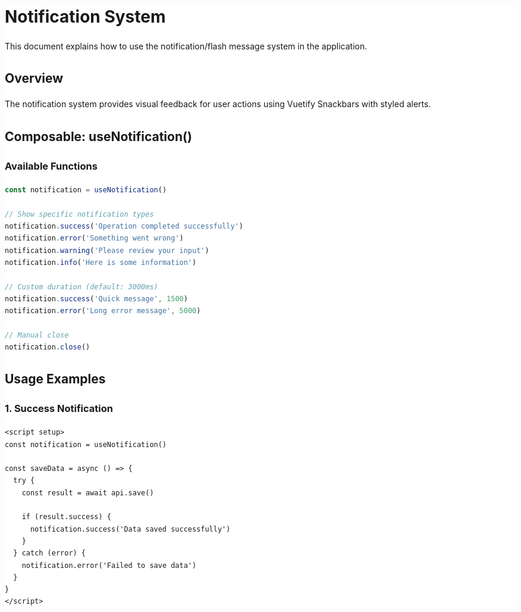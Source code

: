 # Notification System

This document explains how to use the notification/flash message system in the application.

## Overview

The notification system provides visual feedback for user actions using Vuetify Snackbars with styled alerts.

## Composable: useNotification()

### Available Functions

```typescript
const notification = useNotification()

// Show specific notification types
notification.success('Operation completed successfully')
notification.error('Something went wrong')
notification.warning('Please review your input')
notification.info('Here is some information')

// Custom duration (default: 3000ms)
notification.success('Quick message', 1500)
notification.error('Long error message', 5000)

// Manual close
notification.close()
```

## Usage Examples

### 1. Success Notification
```vue
<script setup>
const notification = useNotification()

const saveData = async () => {
  try {
    const result = await api.save()
    
    if (result.success) {
      notification.success('Data saved successfully')
    }
  } catch (error) {
    notification.error('Failed to save data')
  }
}
</script>
```
